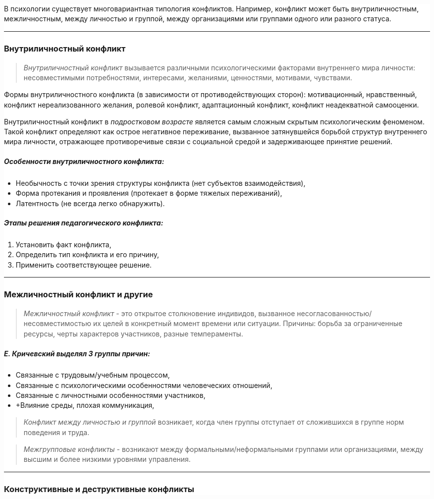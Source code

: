 В психологии существует многовариантная типология конфликтов. Например, конфликт может быть внутриличностным, межличностным, между личностью и группой, между организациями или группами одного или разного статуса.

---

### Внутриличностный конфликт

> *Внутриличностный конфликт* вызывается различными психологическими факторами внутреннего мира личности: несовместимыми потребностями, интересами, желаниями, ценностями, мотивами, чувствами.

Формы внутриличностного конфликта (в зависимости от противодействующих сторон): мотивационный, нравственный, конфликт нереализованного желания, ролевой конфликт, адаптационный конфликт, конфликт неадекватной самооценки. 

Внутриличностный конфликт в *подростковом возрасте* является самым сложным скрытым психологическим феноменом. Такой конфликт определяют как острое негативное переживание, вызванное затянувшейся борьбой структур внутреннего мира личности, отражающее противоречивые связи с социальной средой и задерживающее принятие решений.

##### Особенности внутриличностного конфликта:

- Необычность с точки зрения структуры конфликта (нет субъектов взаимодействия),
- Форма протекания и проявления (протекает в форме тяжелых переживаний),
- Латентность (не всегда легко обнаружить).

##### Этапы решения педагогического конфликта:

1. Установить факт конфликта,
2. Определить тип конфликта и его причину,
3. Применить соответствующее решение.

---

### Межличностный конфликт и другие

> *Межличностный конфликт* - это открытое столкновение индивидов, вызванное несогласованностью/несовместимостью их целей в конкретный момент времени или ситуации. Причины: борьба за ограниченные ресурсы, черты характеров участников, разные темпераменты.

##### Е. Кричевский выделял 3 группы причин:

- Связанные с трудовым/учебным процессом,
- Связанные с психологическими особенностями человеческих отношений,
- Связанные с личностными особенностями участников,
- +Влияние среды, плохая коммуникация,

> *Конфликт между личностью и группой* возникает, когда член группы отступает от сложившихся в группе норм поведения и труда.

> *Межгрупповые конфликты* - возникают между формальными/неформальными группами или организациями, между высшим и более низкими уровнями управления.

---

### Конструктивные и деструктивные конфликты
